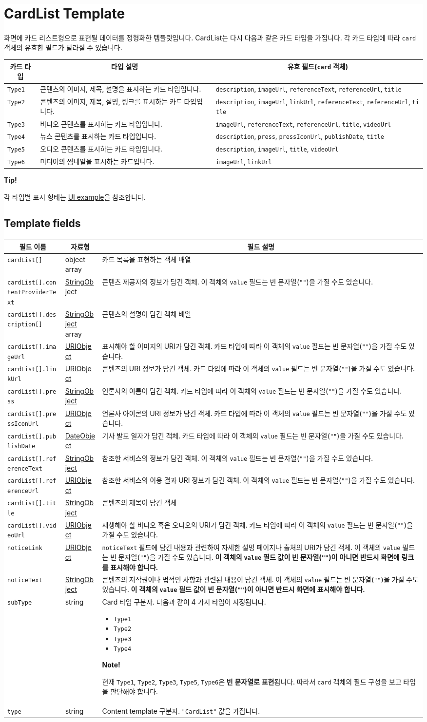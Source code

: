 # CardList Template
화면에 카드 리스트형으로 표현될 데이터를 정형화한 템플릿입니다. CardList는 다시 다음과 같은 카드 타입을 가집니다. 각 카드 타입에 따라 `card` 객체의 유효한 필드가 달라질 수 있습니다.

| 카드 타입      | 타입 설명                             | 유효 필드(`card` 객체)                           |
|--------------|------------------------------------|-----------------------------------------------|
| `Type1` | 콘텐츠의 이미지, 제목, 설명을 표시하는 카드 타입입니다.      | `description`, `imageUrl`, `referenceText`, `referenceUrl`, `title`             |
| `Type2` | 콘텐츠의 이미지, 제목, 설명, 링크를 표시하는 카드 타입입니다. | `description`, `imageUrl`, `linkUrl`, `referenceText`, `referenceUrl`, `title`  |
| `Type3` | 비디오 콘텐츠를 표시하는 카드 타입입니다.                 | `imageUrl`, `referenceText`, `referenceUrl`, `title`, `videoUrl`                |
| `Type4` | 뉴스 콘텐츠를 표시하는 카드 타입입니다.                  | `description`, `press`, `pressIconUrl`, `publishDate`, `title`                  |
| `Type5` | 오디오 콘텐츠를 표시하는 카드 타입입니다.                 | `description`, `imageUrl`, `title`, `videoUrl`                                  |
| `Type6` | 미디어의 썸네일을 표시하는 카드입니다.                   | `imageUrl`, `linkUrl`                                                      |

<div class="tip">
<p><strong>Tip!</strong></p>
<p>각 타입별 표시 형태는 <a href="#UIExample">UI example</a>을 참조합니다.</p>
</div>

## Template fields

| 필드 이름       | 자료형    | 필드 설명                     |
|---------------|---------|-----------------------------|
| `cardList[]`                | object array | 카드 목록을 표현하는 객체 배열 |
| `cardList[].contentProviderText`  | [StringObject](/Develop/References/ContentTemplates/Shared_Objects.md#StringObject) | 콘텐츠 제공자의 정보가 담긴 객체. 이 객체의 `value` 필드는 빈 문자열(`""`)을 가질 수도 있습니다.  |
| `cardList[].description[]`    | [StringObject](/Develop/References/ContentTemplates/Shared_Objects.md#StringObject) array | 콘텐츠의 설명이 담긴 객체 배열          |
| `cardList[].imageUrl`       | [URIObject](/Develop/References/ContentTemplates/Shared_Objects.md#URIObject)             | 표시해야 할 이미지의 URI가 담긴 객체. 카드 타입에 따라 이 객체의 `value` 필드는 빈 문자열(`""`)을 가질 수도 있습니다.  |
| `cardList[].linkUrl`        | [URIObject](/Develop/References/ContentTemplates/Shared_Objects.md#URIObject)             | 콘텐츠의 URI 정보가 담긴 객체. 카드 타입에 따라 이 객체의 `value` 필드는 빈 문자열(`""`)을 가질 수도 있습니다.         |
| `cardList[].press`          | [StringObject](/Develop/References/ContentTemplates/Shared_Objects.md#StringObject)       | 언론사의 이름이 담긴 객체. 카드 타입에 따라 이 객체의 `value` 필드는 빈 문자열(`""`)을 가질 수도 있습니다.             |
| `cardList[].pressIconUrl`   | [URIObject](/Develop/References/ContentTemplates/Shared_Objects.md#URIObject)             | 언론사 아이콘의 URI 정보가 담긴 객체. 카드 타입에 따라 이 객체의 `value` 필드는 빈 문자열(`""`)을 가질 수도 있습니다.    |
| `cardList[].publishDate`    | [DateObject](/Develop/References/ContentTemplates/Shared_Objects.md#DateObject)           | 기사 발표 일자가 담긴 객체. 카드 타입에 따라 이 객체의 `value` 필드는 빈 문자열(`""`)을 가질 수도 있습니다.            |
| `cardList[].referenceText`  | [StringObject](/Develop/References/ContentTemplates/Shared_Objects.md#StringObject)       | 참조한 서비스의 정보가 담긴 객체. 이 객체의 `value` 필드는 빈 문자열(`""`)을 가질 수도 있습니다.  |
| `cardList[].referenceUrl`   | [URIObject](/Develop/References/ContentTemplates/Shared_Objects.md#URIObject)             | 참조한 서비스의 이용 결과 URI 정보가 담긴 객체. 이 객체의 `value` 필드는 빈 문자열(`""`)을 가질 수도 있습니다.   |
| `cardList[].title`          | [StringObject](/Develop/References/ContentTemplates/Shared_Objects.md#StringObject)       | 콘텐츠의 제목이 담긴 객체             |
| `cardList[].videoUrl`       | [URIObject](/Develop/References/ContentTemplates/Shared_Objects.md#URIObject)             | 재생해야 할 비디오 혹은 오디오의 URI가 담긴 객체. 카드 타입에 따라 이 객체의 `value` 필드는 빈 문자열(`""`)을 가질 수도 있습니다.    |
| `noticeLink`                | [URIObject](/Develop/References/ContentTemplates/Shared_Objects.md#URIObject)             | `noticeText` 필드에 담긴 내용과 관련하여 자세한 설명 페이지나 출처의 URI가 담긴 객체. 이 객체의 `value` 필드는 빈 문자열(`""`)을 가질 수도 있습니다. **이 객체의 `value` 필드 값이 빈 문자열(`""`)이 아니면 반드시 화면에 링크를 표시해야 합니다.**  |
| `noticeText`                | [StringObject](/Develop/References/ContentTemplates/Shared_Objects.md#StringObject)       | 콘텐츠의 저작권이나 법적인 사항과 관련된 내용이 담긴 객체. 이 객체의 `value` 필드는 빈 문자열(`""`)을 가질 수도 있습니다. **이 객체의 `value` 필드 값이 빈 문자열(`""`)이 아니면 반드시 화면에 표시해야 합니다.**  |
| `subType`                   | string  | Card 타입 구분자. 다음과 같이 4 가지 타입이 지정됩니다. <ul><li><code>Type1</code></li><li><code>Type2</code></li><li><code>Type3</code></li><li><code>Type4</code></li></ul><div class="note"><p><strong>Note!</strong></p><p>현재 <code>Type1</code>, <code>Type2</code>, <code>Type3</code>, <code>Type5</code>, <code>Type6</code>은 <strong>빈 문자열로 표현</strong>됩니다. 따라서 <code>card</code> 객체의 필드 구성을 보고 타입을 판단해야 합니다.</p></div>                                                    |
| `type`                      | string  | Content template 구분자. `"CardList"` 값을 가집니다.                                                                       |
